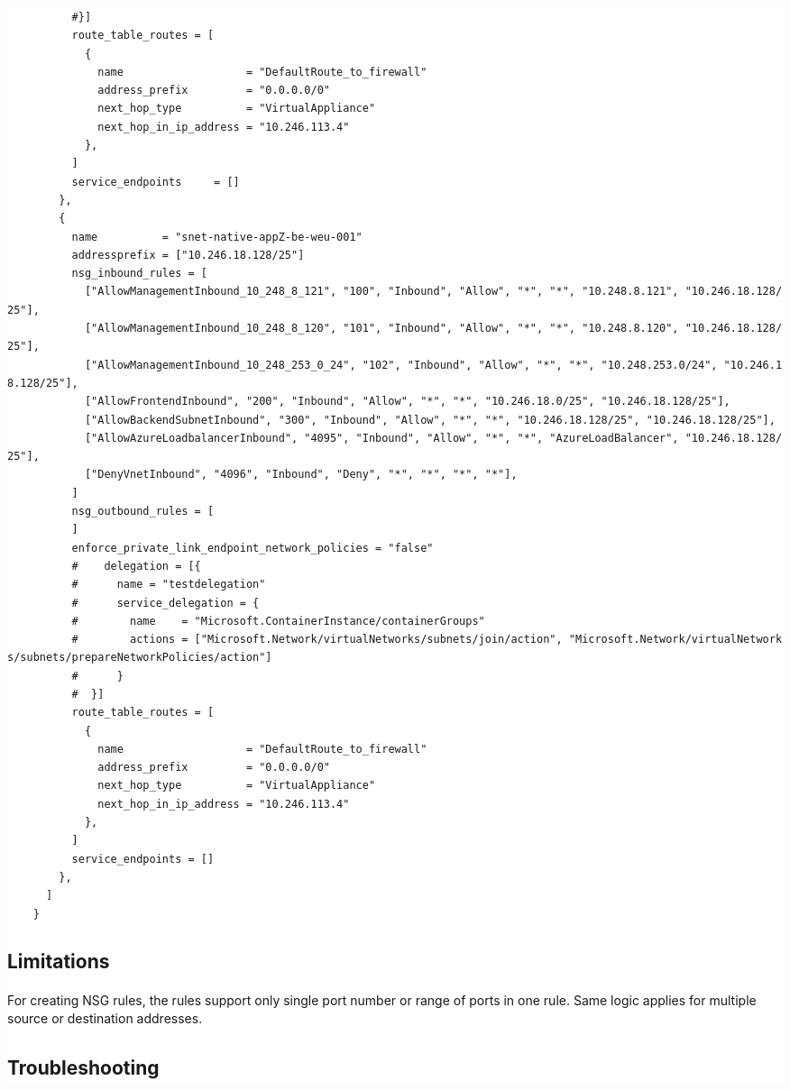 ```hcl
          #}]
          route_table_routes = [
            {
              name                   = "DefaultRoute_to_firewall"
              address_prefix         = "0.0.0.0/0"
              next_hop_type          = "VirtualAppliance"
              next_hop_in_ip_address = "10.246.113.4"
            },
          ]
          service_endpoints     = []
        },
        {
          name          = "snet-native-appZ-be-weu-001"
          addressprefix = ["10.246.18.128/25"]
          nsg_inbound_rules = [
            ["AllowManagementInbound_10_248_8_121", "100", "Inbound", "Allow", "*", "*", "10.248.8.121", "10.246.18.128/25"],
            ["AllowManagementInbound_10_248_8_120", "101", "Inbound", "Allow", "*", "*", "10.248.8.120", "10.246.18.128/25"],
            ["AllowManagementInbound_10_248_253_0_24", "102", "Inbound", "Allow", "*", "*", "10.248.253.0/24", "10.246.18.128/25"],
            ["AllowFrontendInbound", "200", "Inbound", "Allow", "*", "*", "10.246.18.0/25", "10.246.18.128/25"],
            ["AllowBackendSubnetInbound", "300", "Inbound", "Allow", "*", "*", "10.246.18.128/25", "10.246.18.128/25"],
            ["AllowAzureLoadbalancerInbound", "4095", "Inbound", "Allow", "*", "*", "AzureLoadBalancer", "10.246.18.128/25"],
            ["DenyVnetInbound", "4096", "Inbound", "Deny", "*", "*", "*", "*"],
          ]
          nsg_outbound_rules = [
          ]
          enforce_private_link_endpoint_network_policies = "false"
          #    delegation = [{
          #      name = "testdelegation"
          #      service_delegation = {
          #        name    = "Microsoft.ContainerInstance/containerGroups"
          #        actions = ["Microsoft.Network/virtualNetworks/subnets/join/action", "Microsoft.Network/virtualNetworks/subnets/prepareNetworkPolicies/action"]
          #      }
          #  }]
          route_table_routes = [
            {
              name                   = "DefaultRoute_to_firewall"
              address_prefix         = "0.0.0.0/0"
              next_hop_type          = "VirtualAppliance"
              next_hop_in_ip_address = "10.246.113.4"
            },
          ]
          service_endpoints = []
        },
      ]
    }
```


## Limitations

For creating NSG rules, the rules support only single port number or range of ports in one rule. Same logic applies for multiple source or destination addresses.

## Troubleshooting

